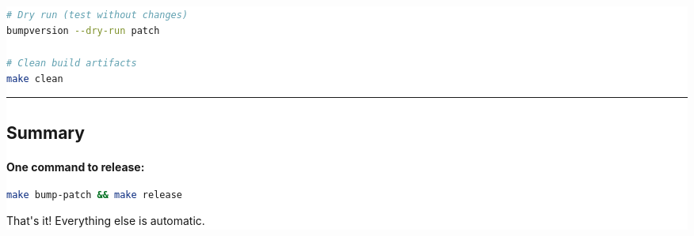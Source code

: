 ```bash
# Dry run (test without changes)
bumpversion --dry-run patch

# Clean build artifacts
make clean
```

---

## Summary

**One command to release:**
```bash
make bump-patch && make release
```

That's it! Everything else is automatic.

